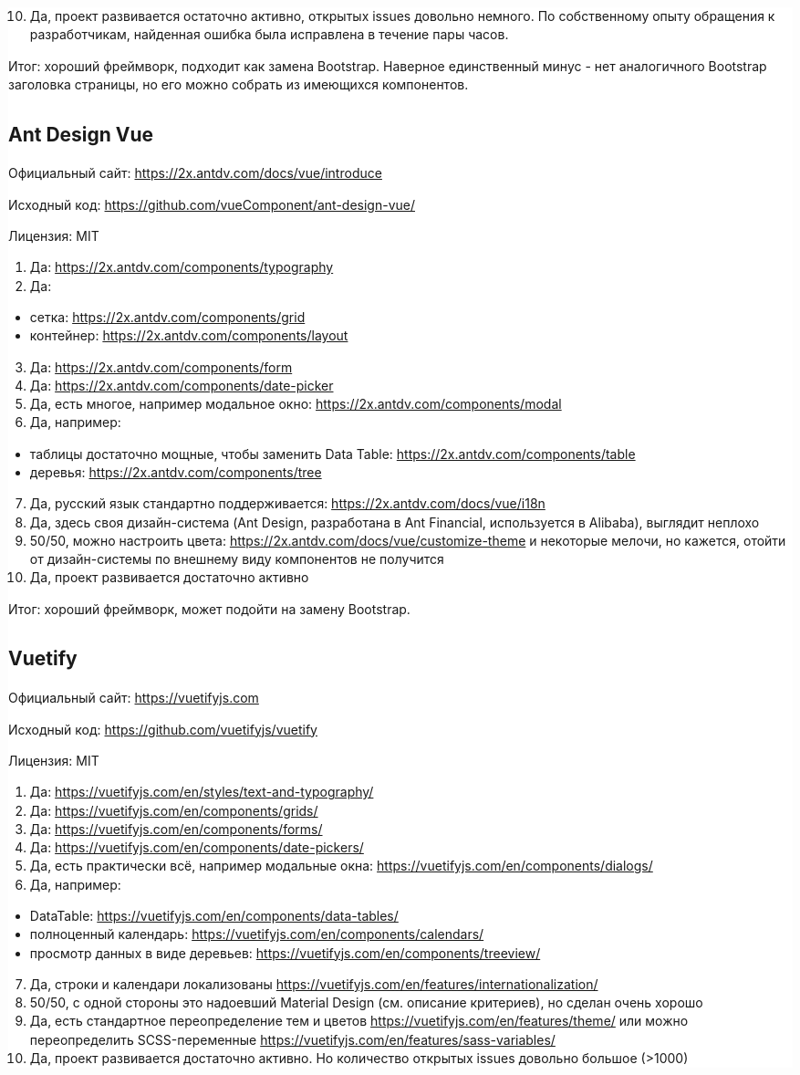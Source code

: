 10. Да, проект развивается остаточно активно, открытых issues довольно немного. По собственному опыту обращения к разработчикам, найденная ошибка была исправлена в течение пары часов.

Итог: хороший фреймворк, подходит как замена Bootstrap. Наверное единственный минус - нет аналогичного Bootstrap заголовка страницы, но его можно собрать из имеющихся компонентов.

## Ant Design Vue

Официальный сайт: https://2x.antdv.com/docs/vue/introduce

Исходный код: https://github.com/vueComponent/ant-design-vue/

Лицензия: MIT

1. Да: https://2x.antdv.com/components/typography
2. Да:
  * сетка: https://2x.antdv.com/components/grid
  * контейнер: https://2x.antdv.com/components/layout
3. Да: https://2x.antdv.com/components/form
4. Да: https://2x.antdv.com/components/date-picker
5. Да, есть многое, например модальное окно: https://2x.antdv.com/components/modal
6. Да, например:
  * таблицы достаточно мощные, чтобы заменить Data Table: https://2x.antdv.com/components/table
  * деревья: https://2x.antdv.com/components/tree
7. Да, русский язык стандартно поддерживается: https://2x.antdv.com/docs/vue/i18n
8. Да, здесь своя дизайн-система (Ant Design, разработана в Ant Financial, используется в Alibaba), выглядит неплохо
9. 50/50, можно настроить цвета: https://2x.antdv.com/docs/vue/customize-theme и некоторые мелочи, но кажется, отойти от дизайн-системы по внешнему виду компонентов не получится
10. Да, проект развивается достаточно активно

Итог: хороший фреймворк, может подойти на замену Bootstrap.

## Vuetify

Официальный сайт: https://vuetifyjs.com

Исходный код: https://github.com/vuetifyjs/vuetify

Лицензия: MIT

1. Да: https://vuetifyjs.com/en/styles/text-and-typography/ 
2. Да: https://vuetifyjs.com/en/components/grids/
3. Да: https://vuetifyjs.com/en/components/forms/
4. Да: https://vuetifyjs.com/en/components/date-pickers/
5. Да, есть практически всё, например модальные окна: https://vuetifyjs.com/en/components/dialogs/
6. Да, например:
  * DataTable: https://vuetifyjs.com/en/components/data-tables/
  * полноценный календарь: https://vuetifyjs.com/en/components/calendars/
  * просмотр данных в виде деревьев: https://vuetifyjs.com/en/components/treeview/
7. Да, строки и календари локализованы https://vuetifyjs.com/en/features/internationalization/
8. 50/50, с одной стороны это надоевший Material Design (см. описание критериев), но сделан очень хорошо
9. Да, есть стандартное переопределение тем и цветов https://vuetifyjs.com/en/features/theme/ или можно переопределить SCSS-переменные https://vuetifyjs.com/en/features/sass-variables/
10. Да, проект развивается достаточно активно. Но количество открытых issues довольно большое (>1000)

